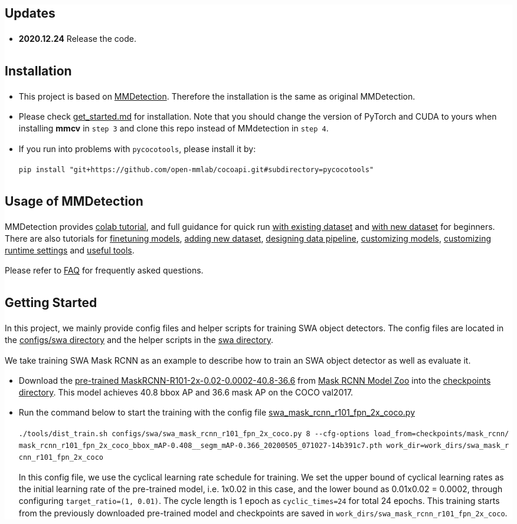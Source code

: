 
## Updates
- **2020.12.24** Release the code.



## Installation
- This project is based on [MMDetection](https://github.com/open-mmlab/mmdetection). Therefore the installation is the same as original MMDetection.

- Please check [get_started.md](docs/get_started.md) for installation. Note that you should change the version of PyTorch and CUDA to yours when installing **mmcv** in `step 3` and clone this repo instead of MMdetection in `step 4`.

- If you run into problems with `pycocotools`, please install it by:

  ```
  pip install "git+https://github.com/open-mmlab/cocoapi.git#subdirectory=pycocotools"
  ```

## Usage of MMDetection
MMDetection provides [colab tutorial](demo/MMDet_Tutorial.ipynb), and full guidance for quick run [with existing dataset](docs/1_exist_data_model.md) and [with new dataset](docs/2_new_data_model.md) for beginners.
There are also tutorials for [finetuning models](docs/tutorials/finetune.md), [adding new dataset](docs/tutorials/new_dataset.md), [designing data pipeline](docs/tutorials/data_pipeline.md), [customizing models](docs/tutorials/customize_models.md), [customizing runtime settings](docs/tutorials/customize_runtime.md) and [useful tools](docs/useful_tools.md).

Please refer to [FAQ](docs/faq.md) for frequently asked questions.


## Getting Started
In this project, we mainly provide config files and helper scripts for training SWA object detectors. The config files are located in the [configs/swa directory](configs/swa) and the helper scripts in the [swa directory](swa).

We take training SWA Mask RCNN as an example to describe how to train an SWA object detector as well as evaluate it.
- Download the [pre-trained MaskRCNN-R101-2x-0.02-0.0002-40.8-36.6](http://download.openmmlab.com/mmdetection/v2.0/mask_rcnn/mask_rcnn_r101_fpn_2x_coco/mask_rcnn_r101_fpn_2x_coco_bbox_mAP-0.408__segm_mAP-0.366_20200505_071027-14b391c7.pth) from [Mask RCNN Model Zoo](configs/mask_rcnn/README.md) into the [checkpoints directory](checkpoints/mask_rcnn). This model achieves 40.8 bbox AP and 36.6 mask AP on the COCO val2017.

- Run the command below to start the training with the config file [swa_mask_rcnn_r101_fpn_2x_coco.py](configs/swa/swa_mask_rcnn_r101_fpn_2x_coco.py)
  ```
  ./tools/dist_train.sh configs/swa/swa_mask_rcnn_r101_fpn_2x_coco.py 8 --cfg-options load_from=checkpoints/mask_rcnn/mask_rcnn_r101_fpn_2x_coco_bbox_mAP-0.408__segm_mAP-0.366_20200505_071027-14b391c7.pth work_dir=work_dirs/swa_mask_rcnn_r101_fpn_2x_coco

  ```
  In this config file, we use the cyclical learning rate schedule for training. We set the upper bound of cyclical learning rates as the initial learning rate of the pre-trained model, i.e. 1x0.02 in this case, and the lower bound as 0.01x0.02 = 0.0002, through configuring `target_ratio=(1, 0.01)`. The cycle length is 1 epoch as `cyclic_times=24` for total 24 epochs.  This training starts from the previously downloaded pre-trained model and checkpoints are saved in `work_dirs/swa_mask_rcnn_r101_fpn_2x_coco`.
